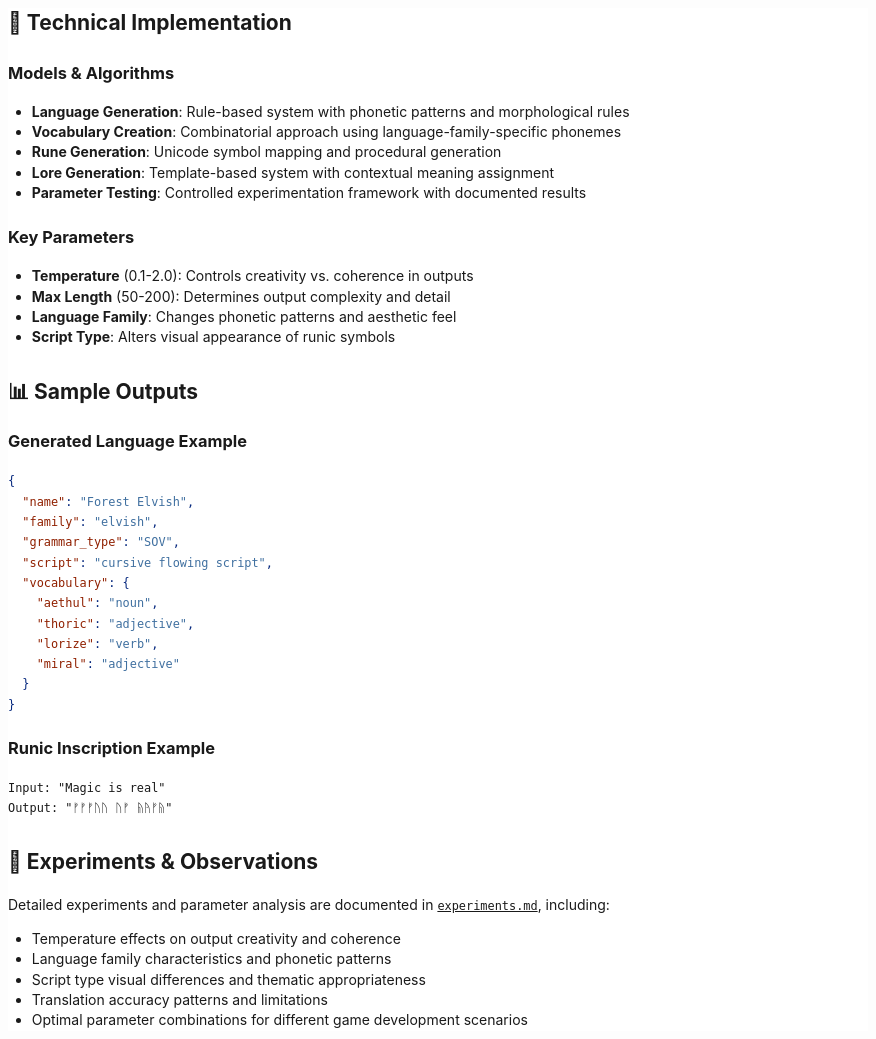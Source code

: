 ## 🧠 Technical Implementation

### Models & Algorithms

- **Language Generation**: Rule-based system with phonetic patterns and morphological rules
- **Vocabulary Creation**: Combinatorial approach using language-family-specific phonemes
- **Rune Generation**: Unicode symbol mapping and procedural generation
- **Lore Generation**: Template-based system with contextual meaning assignment
- **Parameter Testing**: Controlled experimentation framework with documented results

### Key Parameters

- **Temperature** (0.1-2.0): Controls creativity vs. coherence in outputs
- **Max Length** (50-200): Determines output complexity and detail
- **Language Family**: Changes phonetic patterns and aesthetic feel
- **Script Type**: Alters visual appearance of runic symbols

## 📊 Sample Outputs

### Generated Language Example
```json
{
  "name": "Forest Elvish",
  "family": "elvish",
  "grammar_type": "SOV",
  "script": "cursive flowing script",
  "vocabulary": {
    "aethul": "noun",
    "thoric": "adjective",
    "lorize": "verb",
    "miral": "adjective"
  }
}
```

### Runic Inscription Example
```
Input: "Magic is real"
Output: "ᚠᚠᚠᚢᚢ ᚢᚠ ᚥᚤᚠᚥ"
```

## 🧪 Experiments & Observations

Detailed experiments and parameter analysis are documented in [`experiments.md`](./experiments.md), including:

- Temperature effects on output creativity and coherence
- Language family characteristics and phonetic patterns
- Script type visual differences and thematic appropriateness
- Translation accuracy patterns and limitations
- Optimal parameter combinations for different game development scenarios
